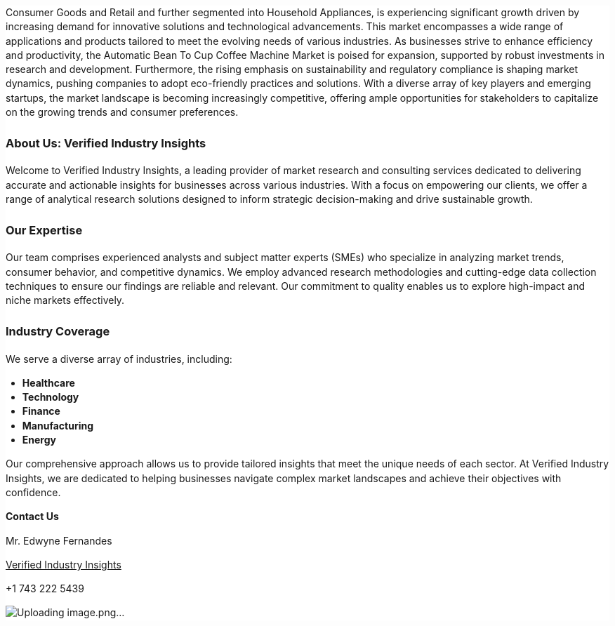 Consumer Goods and Retail and further segmented into Household Appliances, is experiencing significant growth driven by increasing demand for innovative solutions and technological advancements. This market encompasses a wide range of applications and products tailored to meet the evolving needs of various industries. As businesses strive to enhance efficiency and productivity, the Automatic Bean To Cup Coffee Machine Market is poised for expansion, supported by robust investments in research and development. Furthermore, the rising emphasis on sustainability and regulatory compliance is shaping market dynamics, pushing companies to adopt eco-friendly practices and solutions. With a diverse array of key players and emerging startups, the market landscape is becoming increasingly competitive, offering ample opportunities for stakeholders to capitalize on the growing trends and consumer preferences.</p><h3>About Us: Verified Industry Insights</h3><p>Welcome to Verified Industry Insights, a leading provider of market research and consulting services dedicated to delivering accurate and actionable insights for businesses across various industries. With a focus on empowering our clients, we offer a range of analytical research solutions designed to inform strategic decision-making and drive sustainable growth.</p><h3>Our Expertise</h3><p>Our team comprises experienced analysts and subject matter experts (SMEs) who specialize in analyzing market trends, consumer behavior, and competitive dynamics. We employ advanced research methodologies and cutting-edge data collection techniques to ensure our findings are reliable and relevant. Our commitment to quality enables us to explore high-impact and niche markets effectively.</p><h3>Industry Coverage</h3><p>We serve a diverse array of industries, including:</p><ul><li><strong>Healthcare</strong></li><li><strong>Technology</strong></li><li><strong>Finance</strong></li><li><strong>Manufacturing</strong></li><li><strong>Energy</strong></li></ul><p>Our comprehensive approach allows us to provide tailored insights that meet the unique needs of each sector. At Verified Industry Insights, we are dedicated to helping businesses navigate complex market landscapes and achieve their objectives with confidence.</p><p><strong>Contact Us</strong></p><p>Mr. Edwyne Fernandes</p><p><a href="https://www.verifiedindustryinsights.com/">Verified Industry Insights</a></p><p>+1 743 222 5439</p>
![Uploading image.png…]()
